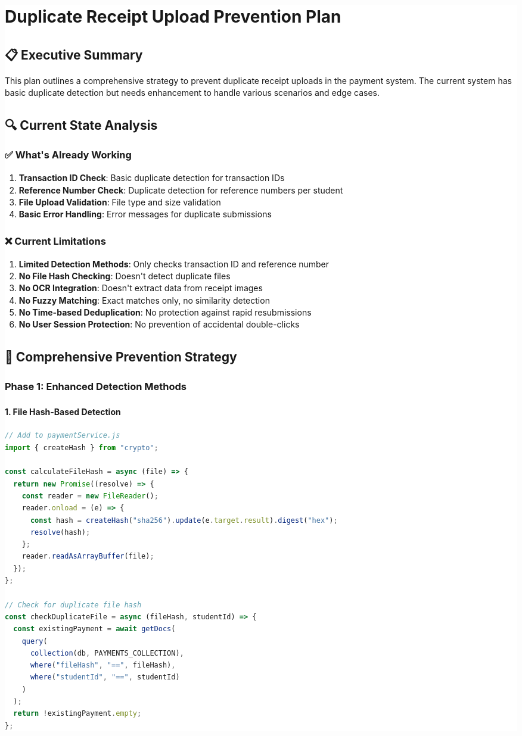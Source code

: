 # Duplicate Receipt Upload Prevention Plan

## 📋 Executive Summary

This plan outlines a comprehensive strategy to prevent duplicate receipt uploads in the payment system. The current system has basic duplicate detection but needs enhancement to handle various scenarios and edge cases.

## 🔍 Current State Analysis

### ✅ **What's Already Working**

1. **Transaction ID Check**: Basic duplicate detection for transaction IDs
2. **Reference Number Check**: Duplicate detection for reference numbers per student
3. **File Upload Validation**: File type and size validation
4. **Basic Error Handling**: Error messages for duplicate submissions

### ❌ **Current Limitations**

1. **Limited Detection Methods**: Only checks transaction ID and reference number
2. **No File Hash Checking**: Doesn't detect duplicate files
3. **No OCR Integration**: Doesn't extract data from receipt images
4. **No Fuzzy Matching**: Exact matches only, no similarity detection
5. **No Time-based Deduplication**: No protection against rapid resubmissions
6. **No User Session Protection**: No prevention of accidental double-clicks

## 🎯 **Comprehensive Prevention Strategy**

### **Phase 1: Enhanced Detection Methods**

#### 1. **File Hash-Based Detection**

```javascript
// Add to paymentService.js
import { createHash } from "crypto";

const calculateFileHash = async (file) => {
  return new Promise((resolve) => {
    const reader = new FileReader();
    reader.onload = (e) => {
      const hash = createHash("sha256").update(e.target.result).digest("hex");
      resolve(hash);
    };
    reader.readAsArrayBuffer(file);
  });
};

// Check for duplicate file hash
const checkDuplicateFile = async (fileHash, studentId) => {
  const existingPayment = await getDocs(
    query(
      collection(db, PAYMENTS_COLLECTION),
      where("fileHash", "==", fileHash),
      where("studentId", "==", studentId)
    )
  );
  return !existingPayment.empty;
};
```
